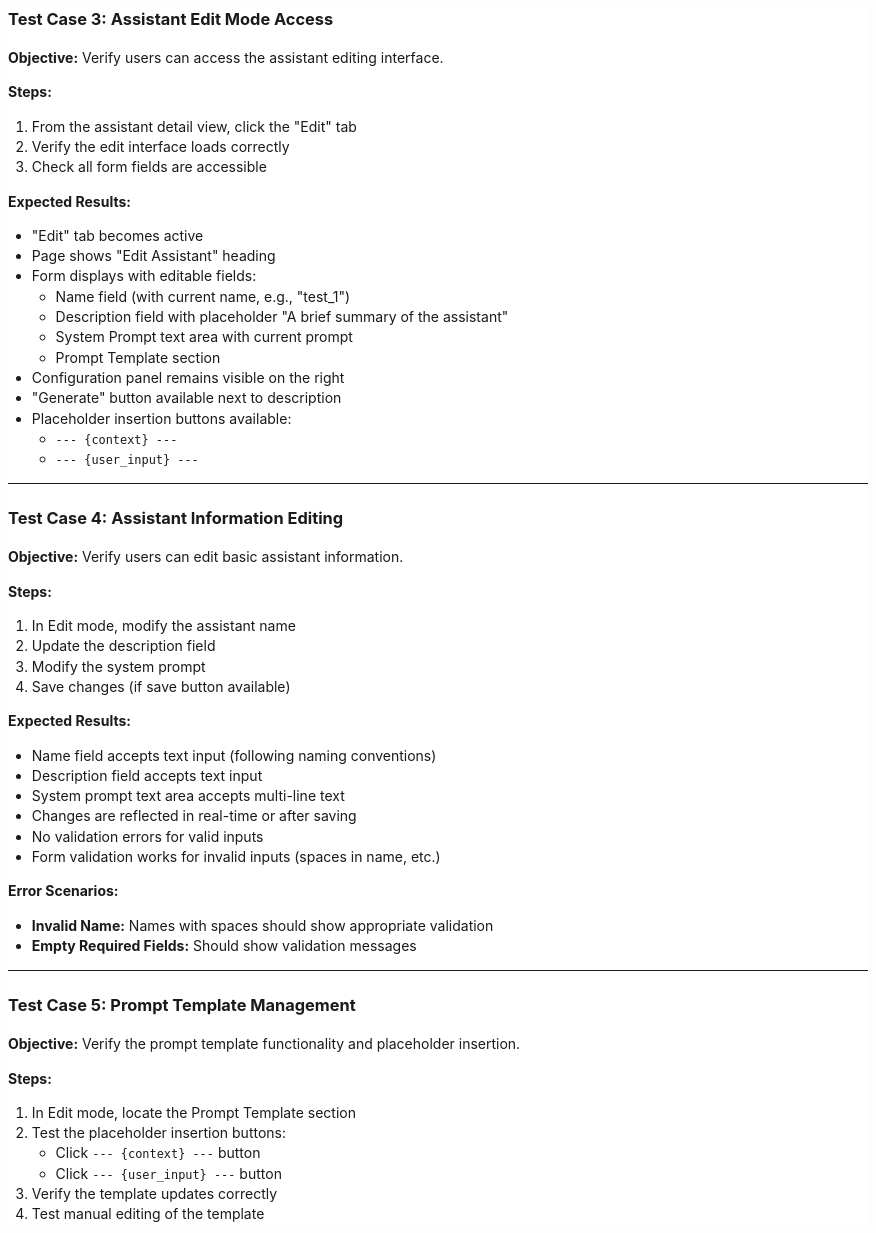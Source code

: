 
### Test Case 3: Assistant Edit Mode Access

**Objective:** Verify users can access the assistant editing interface.

**Steps:**
1. From the assistant detail view, click the "Edit" tab
2. Verify the edit interface loads correctly
3. Check all form fields are accessible

**Expected Results:**
- "Edit" tab becomes active
- Page shows "Edit Assistant" heading
- Form displays with editable fields:
  - Name field (with current name, e.g., "test_1")
  - Description field with placeholder "A brief summary of the assistant"
  - System Prompt text area with current prompt
  - Prompt Template section
- Configuration panel remains visible on the right
- "Generate" button available next to description
- Placeholder insertion buttons available:
  - `--- {context} ---`
  - `--- {user_input} ---`

---

### Test Case 4: Assistant Information Editing

**Objective:** Verify users can edit basic assistant information.

**Steps:**
1. In Edit mode, modify the assistant name
2. Update the description field
3. Modify the system prompt
4. Save changes (if save button available)

**Expected Results:**
- Name field accepts text input (following naming conventions)
- Description field accepts text input
- System prompt text area accepts multi-line text
- Changes are reflected in real-time or after saving
- No validation errors for valid inputs
- Form validation works for invalid inputs (spaces in name, etc.)

**Error Scenarios:**
- **Invalid Name:** Names with spaces should show appropriate validation
- **Empty Required Fields:** Should show validation messages

---

### Test Case 5: Prompt Template Management

**Objective:** Verify the prompt template functionality and placeholder insertion.

**Steps:**
1. In Edit mode, locate the Prompt Template section
2. Test the placeholder insertion buttons:
   - Click `--- {context} ---` button
   - Click `--- {user_input} ---` button
3. Verify the template updates correctly
4. Test manual editing of the template
